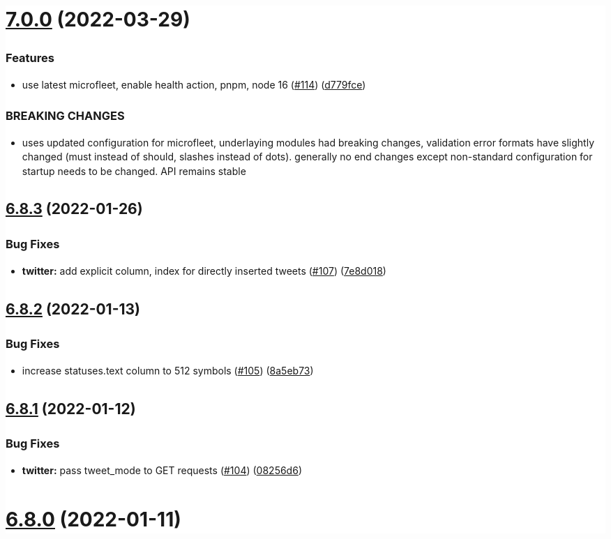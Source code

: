 # [7.0.0](https://github.com/makeomatic/mservice-social/compare/v6.8.3...v7.0.0) (2022-03-29)


### Features

* use latest microfleet, enable health action, pnpm, node 16 ([#114](https://github.com/makeomatic/mservice-social/issues/114)) ([d779fce](https://github.com/makeomatic/mservice-social/commit/d779fce098dbce8a83409b1c99e6e0f89b8d0dc5))


### BREAKING CHANGES

* uses updated configuration for microfleet, underlaying modules had breaking changes, validation error formats have slightly changed (must instead of should, slashes instead of dots). generally no end changes except non-standard configuration for startup needs to be changed. API remains stable

## [6.8.3](https://github.com/makeomatic/mservice-social/compare/v6.8.2...v6.8.3) (2022-01-26)


### Bug Fixes

* **twitter:** add explicit column, index for directly inserted tweets ([#107](https://github.com/makeomatic/mservice-social/issues/107)) ([7e8d018](https://github.com/makeomatic/mservice-social/commit/7e8d018afa06d83d09a0c8ffe5acee87fb9f32d2))

## [6.8.2](https://github.com/makeomatic/mservice-social/compare/v6.8.1...v6.8.2) (2022-01-13)


### Bug Fixes

* increase statuses.text column to 512 symbols ([#105](https://github.com/makeomatic/mservice-social/issues/105)) ([8a5eb73](https://github.com/makeomatic/mservice-social/commit/8a5eb735e20451962f7e18913f4e50ccc74a9a6f))

## [6.8.1](https://github.com/makeomatic/mservice-social/compare/v6.8.0...v6.8.1) (2022-01-12)


### Bug Fixes

* **twitter:** pass tweet_mode to GET requests ([#104](https://github.com/makeomatic/mservice-social/issues/104)) ([08256d6](https://github.com/makeomatic/mservice-social/commit/08256d670f1abb28a4f8816921e3221fe7fd2ae6))

# [6.8.0](https://github.com/makeomatic/mservice-social/compare/v6.7.2...v6.8.0) (2022-01-11)
